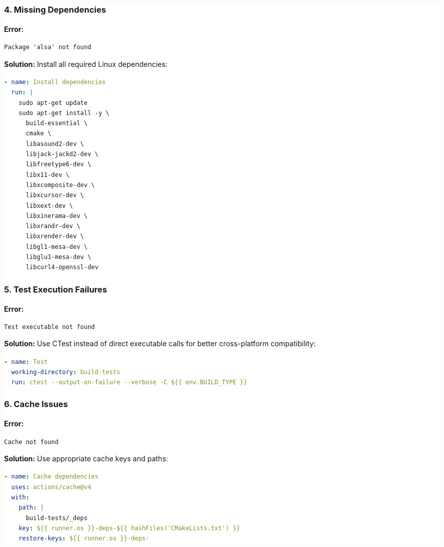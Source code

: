 ### 4. Missing Dependencies

**Error:**
```
Package 'alsa' not found
```

**Solution:**
Install all required Linux dependencies:
```yaml
- name: Install dependencies
  run: |
    sudo apt-get update
    sudo apt-get install -y \
      build-essential \
      cmake \
      libasound2-dev \
      libjack-jackd2-dev \
      libfreetype6-dev \
      libx11-dev \
      libxcomposite-dev \
      libxcursor-dev \
      libxext-dev \
      libxinerama-dev \
      libxrandr-dev \
      libxrender-dev \
      libgl1-mesa-dev \
      libglu1-mesa-dev \
      libcurl4-openssl-dev
```

### 5. Test Execution Failures

**Error:**
```
Test executable not found
```

**Solution:**
Use CTest instead of direct executable calls for better cross-platform compatibility:
```yaml
- name: Test
  working-directory: build-tests
  run: ctest --output-on-failure --verbose -C ${{ env.BUILD_TYPE }}
```

### 6. Cache Issues

**Error:**
```
Cache not found
```

**Solution:**
Use appropriate cache keys and paths:
```yaml
- name: Cache dependencies
  uses: actions/cache@v4
  with:
    path: |
      build-tests/_deps
    key: ${{ runner.os }}-deps-${{ hashFiles('CMakeLists.txt') }}
    restore-keys: ${{ runner.os }}-deps-
```
